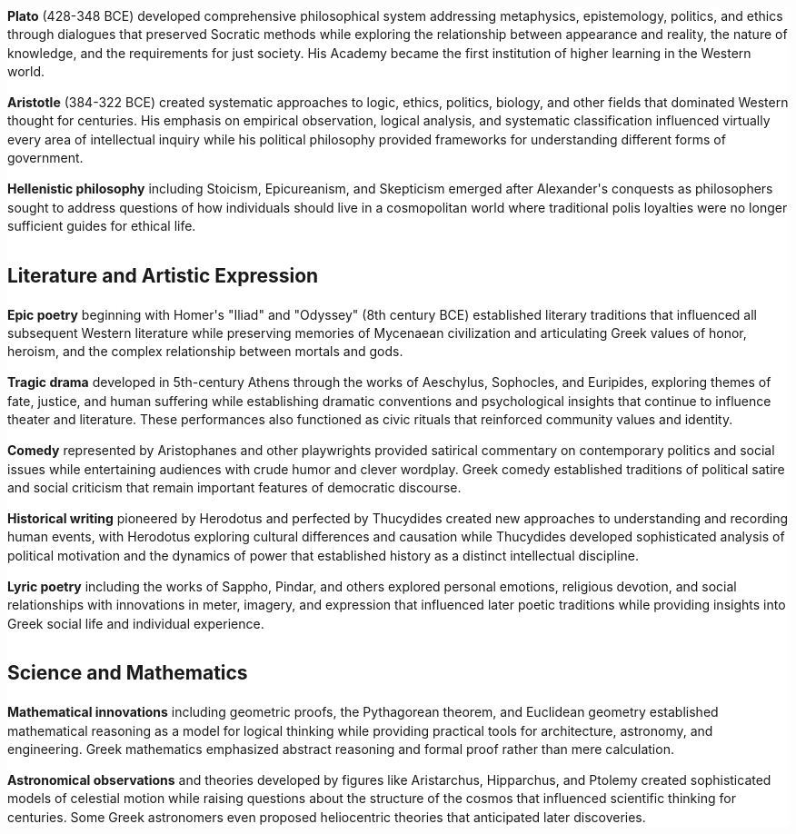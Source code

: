 **Plato** (428-348 BCE) developed comprehensive philosophical system addressing metaphysics, epistemology, politics, and ethics through dialogues that preserved Socratic methods while exploring the relationship between appearance and reality, the nature of knowledge, and the requirements for just society. His Academy became the first institution of higher learning in the Western world.

**Aristotle** (384-322 BCE) created systematic approaches to logic, ethics, politics, biology, and other fields that dominated Western thought for centuries. His emphasis on empirical observation, logical analysis, and systematic classification influenced virtually every area of intellectual inquiry while his political philosophy provided frameworks for understanding different forms of government.

**Hellenistic philosophy** including Stoicism, Epicureanism, and Skepticism emerged after Alexander's conquests as philosophers sought to address questions of how individuals should live in a cosmopolitan world where traditional polis loyalties were no longer sufficient guides for ethical life.

## Literature and Artistic Expression

**Epic poetry** beginning with Homer's "Iliad" and "Odyssey" (8th century BCE) established literary traditions that influenced all subsequent Western literature while preserving memories of Mycenaean civilization and articulating Greek values of honor, heroism, and the complex relationship between mortals and gods.

**Tragic drama** developed in 5th-century Athens through the works of Aeschylus, Sophocles, and Euripides, exploring themes of fate, justice, and human suffering while establishing dramatic conventions and psychological insights that continue to influence theater and literature. These performances also functioned as civic rituals that reinforced community values and identity.

**Comedy** represented by Aristophanes and other playwrights provided satirical commentary on contemporary politics and social issues while entertaining audiences with crude humor and clever wordplay. Greek comedy established traditions of political satire and social criticism that remain important features of democratic discourse.

**Historical writing** pioneered by Herodotus and perfected by Thucydides created new approaches to understanding and recording human events, with Herodotus exploring cultural differences and causation while Thucydides developed sophisticated analysis of political motivation and the dynamics of power that established history as a distinct intellectual discipline.

**Lyric poetry** including the works of Sappho, Pindar, and others explored personal emotions, religious devotion, and social relationships with innovations in meter, imagery, and expression that influenced later poetic traditions while providing insights into Greek social life and individual experience.

## Science and Mathematics

**Mathematical innovations** including geometric proofs, the Pythagorean theorem, and Euclidean geometry established mathematical reasoning as a model for logical thinking while providing practical tools for architecture, astronomy, and engineering. Greek mathematics emphasized abstract reasoning and formal proof rather than mere calculation.

**Astronomical observations** and theories developed by figures like Aristarchus, Hipparchus, and Ptolemy created sophisticated models of celestial motion while raising questions about the structure of the cosmos that influenced scientific thinking for centuries. Some Greek astronomers even proposed heliocentric theories that anticipated later discoveries.
